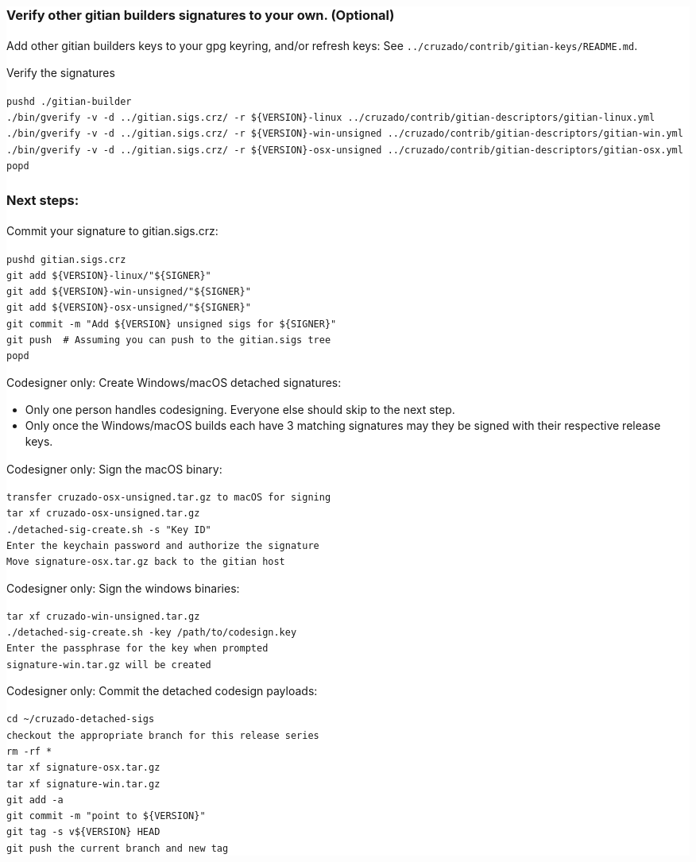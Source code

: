 ### Verify other gitian builders signatures to your own. (Optional)

Add other gitian builders keys to your gpg keyring, and/or refresh keys: See `../cruzado/contrib/gitian-keys/README.md`.

Verify the signatures

    pushd ./gitian-builder
    ./bin/gverify -v -d ../gitian.sigs.crz/ -r ${VERSION}-linux ../cruzado/contrib/gitian-descriptors/gitian-linux.yml
    ./bin/gverify -v -d ../gitian.sigs.crz/ -r ${VERSION}-win-unsigned ../cruzado/contrib/gitian-descriptors/gitian-win.yml
    ./bin/gverify -v -d ../gitian.sigs.crz/ -r ${VERSION}-osx-unsigned ../cruzado/contrib/gitian-descriptors/gitian-osx.yml
    popd

### Next steps:

Commit your signature to gitian.sigs.crz:

    pushd gitian.sigs.crz
    git add ${VERSION}-linux/"${SIGNER}"
    git add ${VERSION}-win-unsigned/"${SIGNER}"
    git add ${VERSION}-osx-unsigned/"${SIGNER}"
    git commit -m "Add ${VERSION} unsigned sigs for ${SIGNER}"
    git push  # Assuming you can push to the gitian.sigs tree
    popd

Codesigner only: Create Windows/macOS detached signatures:
- Only one person handles codesigning. Everyone else should skip to the next step.
- Only once the Windows/macOS builds each have 3 matching signatures may they be signed with their respective release keys.

Codesigner only: Sign the macOS binary:

    transfer cruzado-osx-unsigned.tar.gz to macOS for signing
    tar xf cruzado-osx-unsigned.tar.gz
    ./detached-sig-create.sh -s "Key ID"
    Enter the keychain password and authorize the signature
    Move signature-osx.tar.gz back to the gitian host

Codesigner only: Sign the windows binaries:

    tar xf cruzado-win-unsigned.tar.gz
    ./detached-sig-create.sh -key /path/to/codesign.key
    Enter the passphrase for the key when prompted
    signature-win.tar.gz will be created

Codesigner only: Commit the detached codesign payloads:

    cd ~/cruzado-detached-sigs
    checkout the appropriate branch for this release series
    rm -rf *
    tar xf signature-osx.tar.gz
    tar xf signature-win.tar.gz
    git add -a
    git commit -m "point to ${VERSION}"
    git tag -s v${VERSION} HEAD
    git push the current branch and new tag
